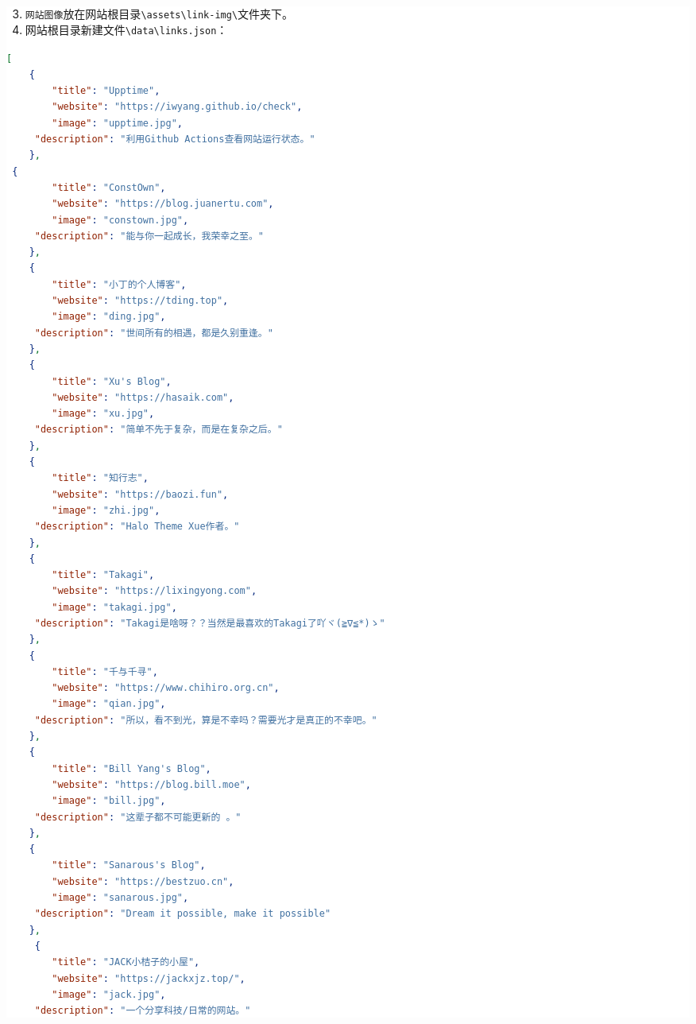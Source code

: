    3. `网站图像`放在网站根目录`\assets\link-img\`文件夹下。
   4. 网站根目录新建文件`\data\links.json`：
   
   ```json
   [
       {
           "title": "Upptime",
           "website": "https://iwyang.github.io/check",
           "image": "upptime.jpg",
   		"description": "利用Github Actions查看网站运行状态。"
       },
   	{
           "title": "ConstOwn",
           "website": "https://blog.juanertu.com",
           "image": "constown.jpg",
   		"description": "能与你一起成长，我荣幸之至。"
       },
       {
           "title": "小丁的个人博客",
           "website": "https://tding.top",
           "image": "ding.jpg",
   		"description": "世间所有的相遇，都是久别重逢。"
       },
       {
           "title": "Xu's Blog",
           "website": "https://hasaik.com",
           "image": "xu.jpg",
   		"description": "简单不先于复杂，而是在复杂之后。"
       },
       {
           "title": "知行志",
           "website": "https://baozi.fun",
           "image": "zhi.jpg",
   		"description": "Halo Theme Xue作者。"
       },
       {
           "title": "Takagi",
           "website": "https://lixingyong.com",
           "image": "takagi.jpg",
   		"description": "Takagi是啥呀？？当然是最喜欢的Takagi了吖ヾ(≧∇≦*)ゝ"
       },
       {
           "title": "千与千寻",
           "website": "https://www.chihiro.org.cn",
           "image": "qian.jpg",
   		"description": "所以，看不到光，算是不幸吗？需要光才是真正的不幸吧。"
       },
       {
           "title": "Bill Yang's Blog",
           "website": "https://blog.bill.moe",
           "image": "bill.jpg",
   		"description": "这辈子都不可能更新的 。"
       },
       {
           "title": "Sanarous's Blog",
           "website": "https://bestzuo.cn",
           "image": "sanarous.jpg",
   		"description": "Dream it possible, make it possible"
       },
   	    {
           "title": "JACK小桔子的小屋",
           "website": "https://jackxjz.top/",
           "image": "jack.jpg",
   		"description": "一个分享科技/日常的网站。"
   ```